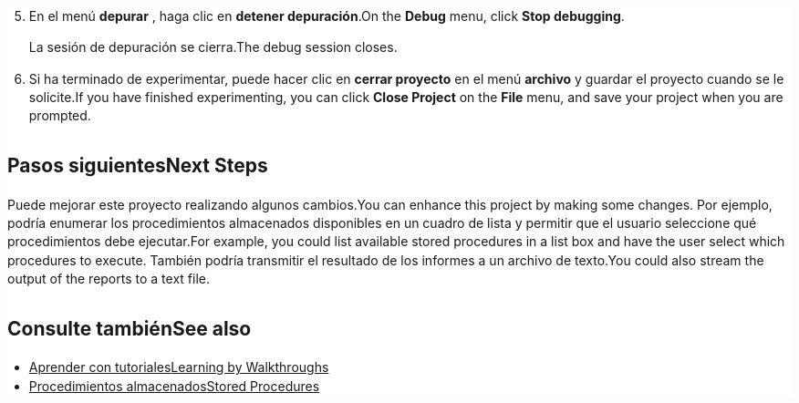 5. <span data-ttu-id="9e507-203">En el menú **depurar** , haga clic en **detener depuración**.</span><span class="sxs-lookup"><span data-stu-id="9e507-203">On the **Debug** menu, click **Stop debugging**.</span></span>  
  
     <span data-ttu-id="9e507-204">La sesión de depuración se cierra.</span><span class="sxs-lookup"><span data-stu-id="9e507-204">The debug session closes.</span></span>  
  
6. <span data-ttu-id="9e507-205">Si ha terminado de experimentar, puede hacer clic en **cerrar proyecto** en el menú **archivo** y guardar el proyecto cuando se le solicite.</span><span class="sxs-lookup"><span data-stu-id="9e507-205">If you have finished experimenting, you can click **Close Project** on the **File** menu, and save your project when you are prompted.</span></span>  
  
## <a name="next-steps"></a><span data-ttu-id="9e507-206">Pasos siguientes</span><span class="sxs-lookup"><span data-stu-id="9e507-206">Next Steps</span></span>  

 <span data-ttu-id="9e507-207">Puede mejorar este proyecto realizando algunos cambios.</span><span class="sxs-lookup"><span data-stu-id="9e507-207">You can enhance this project by making some changes.</span></span> <span data-ttu-id="9e507-208">Por ejemplo, podría enumerar los procedimientos almacenados disponibles en un cuadro de lista y permitir que el usuario seleccione qué procedimientos debe ejecutar.</span><span class="sxs-lookup"><span data-stu-id="9e507-208">For example, you could list available stored procedures in a list box and have the user select which procedures to execute.</span></span> <span data-ttu-id="9e507-209">También podría transmitir el resultado de los informes a un archivo de texto.</span><span class="sxs-lookup"><span data-stu-id="9e507-209">You could also stream the output of the reports to a text file.</span></span>  
  
## <a name="see-also"></a><span data-ttu-id="9e507-210">Consulte también</span><span class="sxs-lookup"><span data-stu-id="9e507-210">See also</span></span>

- [<span data-ttu-id="9e507-211">Aprender con tutoriales</span><span class="sxs-lookup"><span data-stu-id="9e507-211">Learning by Walkthroughs</span></span>](learning-by-walkthroughs.md)
- [<span data-ttu-id="9e507-212">Procedimientos almacenados</span><span class="sxs-lookup"><span data-stu-id="9e507-212">Stored Procedures</span></span>](stored-procedures.md)

